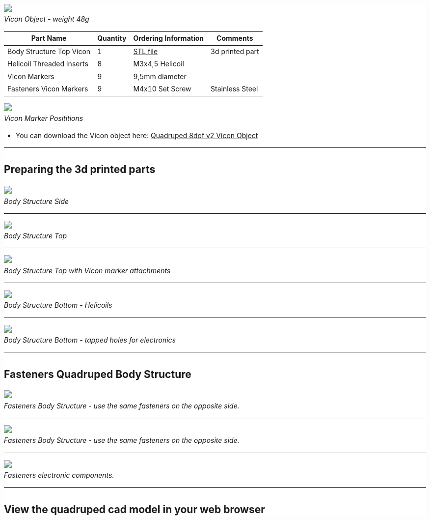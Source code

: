 <img src="images/vicon_object_1.jpg" width="350"> <br>*Vicon Object - weight 48g* <br>

| Part Name | Quantity | Ordering Information | Comments |  
| --- | --- | --- | --- |   
|Body Structure Top Vicon |1|[STL file](stl_files/body_structure_top_vicon.STL)|3d printed part|
|Helicoil Threaded Inserts|8|M3x4,5 Helicoil<br>||
|Vicon Markers |9|9,5mm diameter||
|Fasteners Vicon Markers |9|M4x10 Set Screw|Stainless Steel|


<img src="images/vicon_marker_placement.png" width="400"> <br>*Vicon Marker Posititions*

* You can download the Vicon object here: [Quadruped 8dof v2 Vicon Object](details/quadruped_8dof_v2_vicon_object.zip)

---
## Preparing the 3d printed parts

<img src="images/body_structure_preparation_1.png" width="550"><br>*Body Structure Side*

---
<img src="images/body_structure_preparation_2.png" width="500"><br>*Body Structure Top*

---
<img src="images/body_structure_preparation_5.png" width="500"><br>*Body Structure Top with Vicon marker attachments*

---
<img src="images/body_structure_preparation_3.png" width="500"><br>*Body Structure Bottom - Helicoils*

---
<img src="images/body_structure_preparation_4.png" width="500"><br>*Body Structure Bottom - tapped holes for electronics*

---
## Fasteners Quadruped Body Structure
<img src="images/body_structure_fasteners_1.png" width="500"><br>*Fasteners Body Structure - use the same fasteners on the opposite side.*

---
<img src="images/body_structure_fasteners_2.png" width="500"><br>*Fasteners Body Structure - use the same fasteners on the opposite side.*

---
<img src="images/body_structure_fasteners_3.png" width="500"><br>*Fasteners electronic components.*

---
## View the quadruped cad model in your web browser <br>
